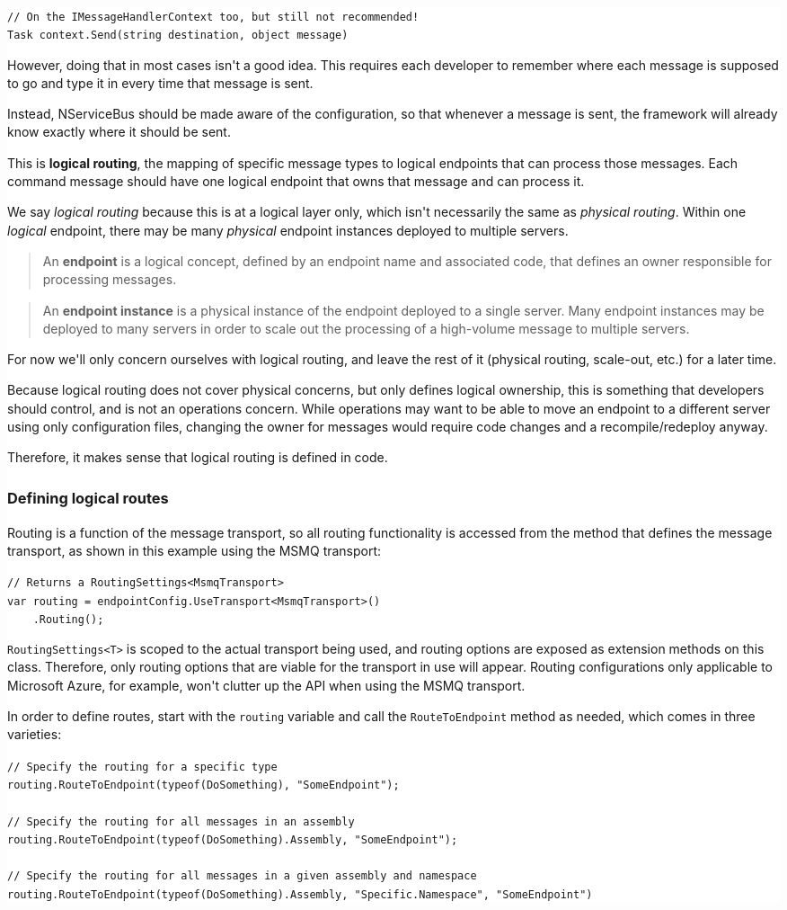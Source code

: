     // On the IMessageHandlerContext too, but still not recommended!
    Task context.Send(string destination, object message)

However, doing that in most cases isn't a good idea. This requires each developer to remember where each message is supposed to go and type it in every time that message is sent.

Instead, NServiceBus should be made aware of the configuration, so that whenever a message is sent, the framework will already know exactly where it should be sent.

This is **logical routing**, the mapping of specific message types to logical endpoints that can process those messages. Each command message should have one logical endpoint that owns that message and can process it.

We say *logical routing* because this is at a logical layer only, which isn't necessarily the same as *physical routing*. Within one *logical* endpoint, there may be many *physical* endpoint instances deployed to multiple servers.

> An **endpoint** is a logical concept, defined by an endpoint name and associated code, that defines an owner responsible for processing messages.

> An **endpoint instance** is a physical instance of the endpoint deployed to a single server. Many endpoint instances may be deployed to many servers in order to scale out the processing of a high-volume message to multiple servers.

For now we'll only concern ourselves with logical routing, and leave the rest of it (physical routing, scale-out, etc.) for a later time.

Because logical routing does not cover physical concerns, but only defines logical ownership, this is something that developers should control, and is not an operations concern. While operations may want to be able to move an endpoint to a different server using only configuration files, changing the owner for messages would require code changes and a recompile/redeploy anyway.

Therefore, it makes sense that logical routing is defined in code.


### Defining logical routes

Routing is a function of the message transport, so all routing functionality is accessed from the method that defines the message transport, as shown in this example using the MSMQ transport:

```
// Returns a RoutingSettings<MsmqTransport>
var routing = endpointConfig.UseTransport<MsmqTransport>()
    .Routing();
```

`RoutingSettings<T>` is scoped to the actual transport being used, and routing options are exposed as extension methods on this class. Therefore, only routing options that are viable for the transport in use will appear. Routing configurations only applicable to Microsoft Azure, for example, won't clutter up the API when using the MSMQ transport.

In order to define routes, start with the `routing` variable and call the `RouteToEndpoint` method as needed, which comes in three varieties:

```
// Specify the routing for a specific type
routing.RouteToEndpoint(typeof(DoSomething), "SomeEndpoint");

// Specify the routing for all messages in an assembly
routing.RouteToEndpoint(typeof(DoSomething).Assembly, "SomeEndpoint");

// Specify the routing for all messages in a given assembly and namespace
routing.RouteToEndpoint(typeof(DoSomething).Assembly, "Specific.Namespace", "SomeEndpoint")
```
